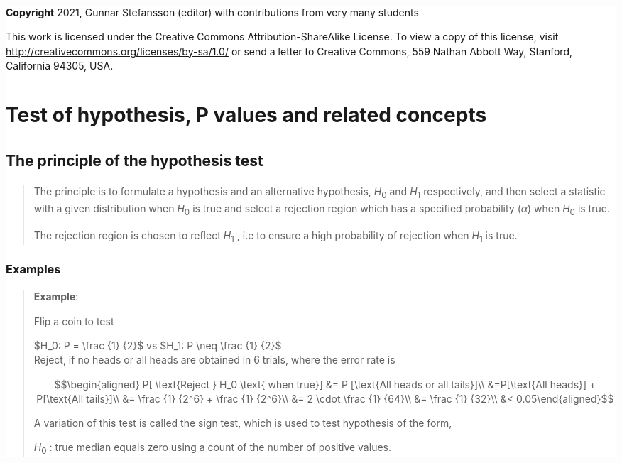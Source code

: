 **Copyright** 2021, Gunnar Stefansson (editor) with contributions from
very many students

This work is licensed under the Creative Commons Attribution-ShareAlike
License. To view a copy of this license, visit
http://creativecommons.org/licenses/by-sa/1.0/ or send a letter to
Creative Commons, 559 Nathan Abbott Way, Stanford, California 94305,
USA.

# Test of hypothesis, P values and related concepts

## The principle of the hypothesis test

> The principle is to formulate a hypothesis and an alternative
> hypothesis,  $H_0$
>  and  $H_1$
>  respectively, and then select a statistic
> with a given distribution when  $H_0$
>  is true and select a rejection
> region which has a specified probability  $(\alpha)$
>  when  $H_0$
>  is true.
> 
> The rejection region is chosen to reflect  $H_1$
> , i.e to ensure a high
> probability of rejection when  $H_1$
>  is true.

### Examples

> **Example**:  
> 
> Flip a coin to test
> 
>  $H_0: P = \frac {1} {2}$
>  vs  $H_1: P \neq \frac {1} {2}$
> \
> Reject, if no heads or all heads are obtained in 6 trials, where the
> error rate is
> 
> $$\begin{aligned}
>   P[ \text{Reject } H_0 \text{ when true}] &= P [\text{All heads or all tails}]\\
>   &=P[\text{All heads}] + P[\text{All tails}]\\
>   &= \frac {1} {2^6} + \frac {1} {2^6}\\
>   &= 2 \cdot \frac {1} {64}\\
>   &= \frac {1} {32}\\
>   &<  0.05\end{aligned}$$
> 
> A variation of this test is called the sign test, which is used to test
> hypothesis of the form,
> 
>  $H_0$
> : true median equals zero using a count of the number of positive
> values.
